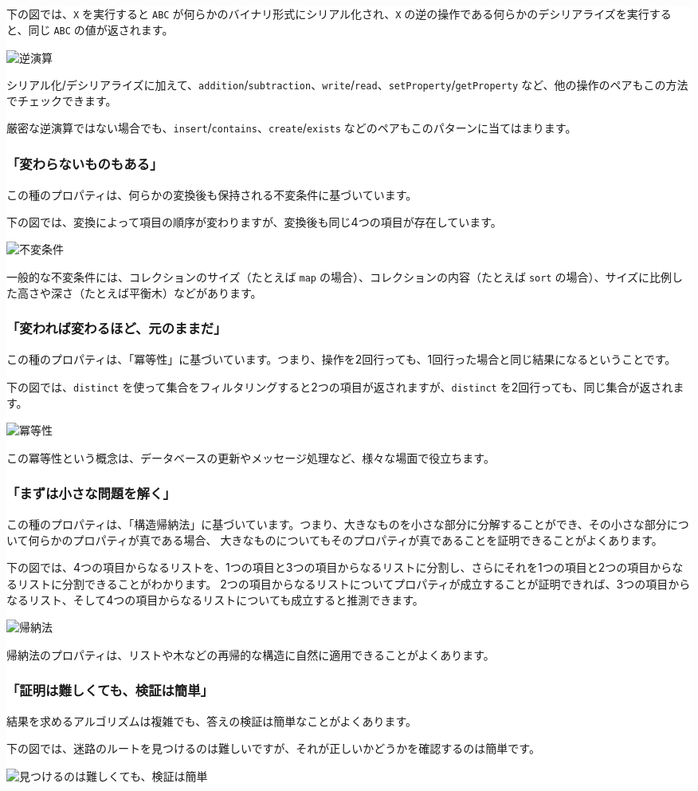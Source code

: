 下の図では、`X` を実行すると `ABC` が何らかのバイナリ形式にシリアル化され、`X` の逆の操作である何らかのデシリアライズを実行すると、同じ `ABC` の値が返されます。
  
![逆演算](../assets/img/property_inverse.png)

シリアル化/デシリアライズに加えて、`addition`/`subtraction`、`write`/`read`、`setProperty`/`getProperty` など、他の操作のペアもこの方法でチェックできます。

厳密な逆演算ではない場合でも、`insert`/`contains`、`create`/`exists` などのペアもこのパターンに当てはまります。

<a id="some-things-never-change"></a>

### 「変わらないものもある」

この種のプロパティは、何らかの変換後も保持される不変条件に基づいています。

下の図では、変換によって項目の順序が変わりますが、変換後も同じ4つの項目が存在しています。

![不変条件](../assets/img/property_invariant.png)

一般的な不変条件には、コレクションのサイズ（たとえば `map` の場合）、コレクションの内容（たとえば `sort` の場合）、サイズに比例した高さや深さ（たとえば平衡木）などがあります。

<a id="idempotence"></a>

### 「変われば変わるほど、元のままだ」

この種のプロパティは、「冪等性」に基づいています。つまり、操作を2回行っても、1回行った場合と同じ結果になるということです。

下の図では、`distinct` を使って集合をフィルタリングすると2つの項目が返されますが、`distinct` を2回行っても、同じ集合が返されます。

![冪等性](../assets/img/property_idempotence.png)

この冪等性という概念は、データベースの更新やメッセージ処理など、様々な場面で役立ちます。

<a id="structural-induction"></a>

### 「まずは小さな問題を解く」

この種のプロパティは、「構造帰納法」に基づいています。つまり、大きなものを小さな部分に分解することができ、その小さな部分について何らかのプロパティが真である場合、
大きなものについてもそのプロパティが真であることを証明できることがよくあります。

下の図では、4つの項目からなるリストを、1つの項目と3つの項目からなるリストに分割し、さらにそれを1つの項目と2つの項目からなるリストに分割できることがわかります。
2つの項目からなるリストについてプロパティが成立することが証明できれば、3つの項目からなるリスト、そして4つの項目からなるリストについても成立すると推測できます。

![帰納法](../assets/img/property_induction.png)

帰納法のプロパティは、リストや木などの再帰的な構造に自然に適用できることがよくあります。

<a id="hard-to-prove-easy-to-verify"></a>

### 「証明は難しくても、検証は簡単」

結果を求めるアルゴリズムは複雑でも、答えの検証は簡単なことがよくあります。

下の図では、迷路のルートを見つけるのは難しいですが、それが正しいかどうかを確認するのは簡単です。

![見つけるのは難しくても、検証は簡単](../assets/img/property_easy_verification.png)
